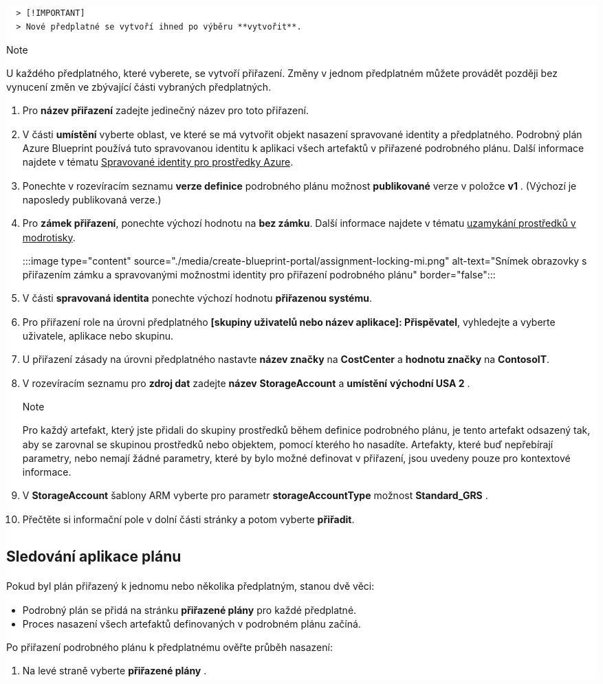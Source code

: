       > [!IMPORTANT]
      > Nové předplatné se vytvoří ihned po výběru **vytvořit**.

   > [!NOTE]
   > U každého předplatného, které vyberete, se vytvoří přiřazení. Změny v jednom předplatném můžete provádět později bez vynucení změn ve zbývající části vybraných předplatných.

1. Pro **název přiřazení** zadejte jedinečný název pro toto přiřazení.

1. V části **umístění** vyberte oblast, ve které se má vytvořit objekt nasazení spravované identity a předplatného. Podrobný plán Azure Blueprint používá tuto spravovanou identitu k aplikaci všech artefaktů v přiřazené podrobného plánu. Další informace najdete v tématu [Spravované identity pro prostředky Azure](../../active-directory/managed-identities-azure-resources/overview.md).

1. Ponechte v rozevíracím seznamu **verze definice** podrobného plánu možnost **publikované** verze v položce **v1** . (Výchozí je naposledy publikovaná verze.)

1. Pro **zámek přiřazení**, ponechte výchozí hodnotu na **bez zámku**. Další informace najdete v tématu [uzamykání prostředků v modrotisky](./concepts/resource-locking.md).

   :::image type="content" source="./media/create-blueprint-portal/assignment-locking-mi.png" alt-text="Snímek obrazovky s přiřazením zámku a spravovanými možnostmi identity pro přiřazení podrobného plánu" border="false":::

1. V části **spravovaná identita** ponechte výchozí hodnotu **přiřazenou systému**.

1. Pro přiřazení role na úrovni předplatného **[skupiny uživatelů nebo název aplikace]: Přispěvatel**, vyhledejte a vyberte uživatele, aplikace nebo skupinu.

1. U přiřazení zásady na úrovni předplatného nastavte **název značky** na **CostCenter** a **hodnotu značky** na **ContosoIT**.

1. V rozevíracím seznamu pro **zdroj dat** zadejte **název** **StorageAccount** a **umístění** **východní USA 2** .

   > [!NOTE]
   > Pro každý artefakt, který jste přidali do skupiny prostředků během definice podrobného plánu, je tento artefakt odsazený tak, aby se zarovnal se skupinou prostředků nebo objektem, pomocí kterého ho nasadíte.
   > Artefakty, které buď nepřebírají parametry, nebo nemají žádné parametry, které by bylo možné definovat v přiřazení, jsou uvedeny pouze pro kontextové informace.

1. V **StorageAccount** šablony ARM vyberte pro parametr **storageAccountType** možnost **Standard_GRS** .

1. Přečtěte si informační pole v dolní části stránky a potom vyberte **přiřadit**.

## <a name="track-deployment-of-a-blueprint"></a>Sledování aplikace plánu

Pokud byl plán přiřazený k jednomu nebo několika předplatným, stanou dvě věci:

- Podrobný plán se přidá na stránku **přiřazené plány** pro každé předplatné.
- Proces nasazení všech artefaktů definovaných v podrobném plánu začíná.

Po přiřazení podrobného plánu k předplatnému ověřte průběh nasazení:

1. Na levé straně vyberte **přiřazené plány** .
